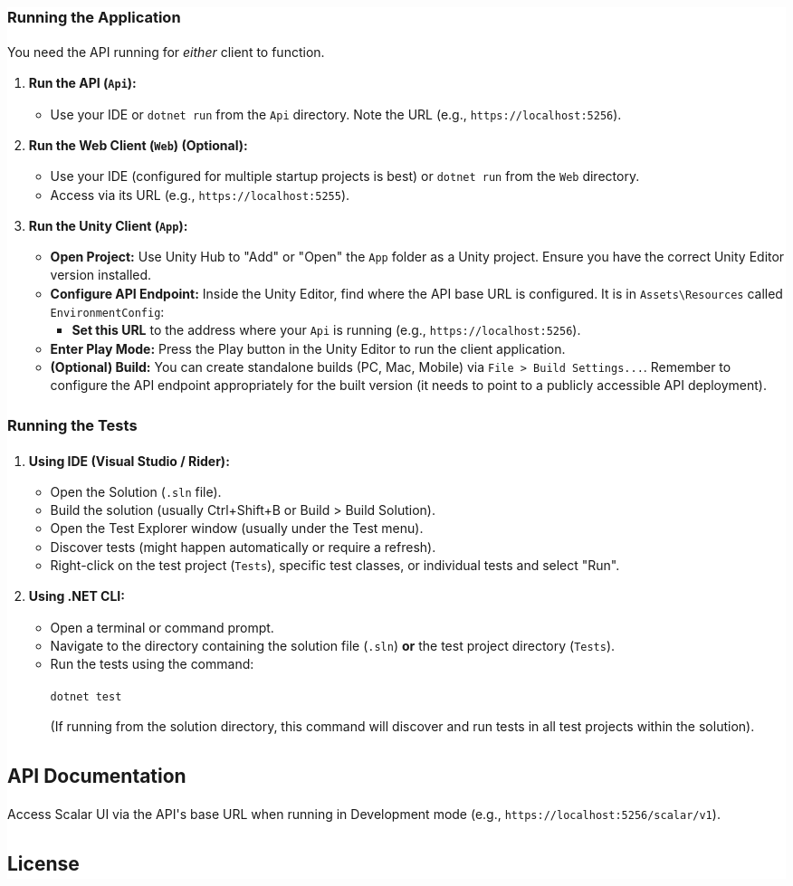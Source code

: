 ### Running the Application

You need the API running for *either* client to function.

1.  **Run the API (`Api`):**
    *   Use your IDE or `dotnet run` from the `Api` directory. Note the URL (e.g., `https://localhost:5256`).

2.  **Run the Web Client (`Web`) (Optional):**
    *   Use your IDE (configured for multiple startup projects is best) or `dotnet run` from the `Web` directory.
    *   Access via its URL (e.g., `https://localhost:5255`).

3.  **Run the Unity Client (`App`):**
    *   **Open Project:** Use Unity Hub to "Add" or "Open" the `App` folder as a Unity project. Ensure you have the correct Unity Editor version installed.
    *   **Configure API Endpoint:** Inside the Unity Editor, find where the API base URL is configured. It is in `Assets\Resources` called `EnvironmentConfig`:
        *   **Set this URL** to the address where your `Api` is running (e.g., `https://localhost:5256`).
    *   **Enter Play Mode:** Press the Play button in the Unity Editor to run the client application.
    *   **(Optional) Build:** You can create standalone builds (PC, Mac, Mobile) via `File > Build Settings...`. Remember to configure the API endpoint appropriately for the built version (it needs to point to a publicly accessible API deployment).

### Running the Tests

1.  **Using IDE (Visual Studio / Rider):**
    *   Open the Solution (`.sln` file).
    *   Build the solution (usually Ctrl+Shift+B or Build > Build Solution).
    *   Open the Test Explorer window (usually under the Test menu).
    *   Discover tests (might happen automatically or require a refresh).
    *   Right-click on the test project (`Tests`), specific test classes, or individual tests and select "Run".

2.  **Using .NET CLI:**
    *   Open a terminal or command prompt.
    *   Navigate to the directory containing the solution file (`.sln`) **or** the test project directory (`Tests`).
    *   Run the tests using the command:
        ```bash
        dotnet test
        ```
        (If running from the solution directory, this command will discover and run tests in all test projects within the solution).

## API Documentation

Access Scalar UI via the API's base URL when running in Development mode (e.g., `https://localhost:5256/scalar/v1`).

## License
